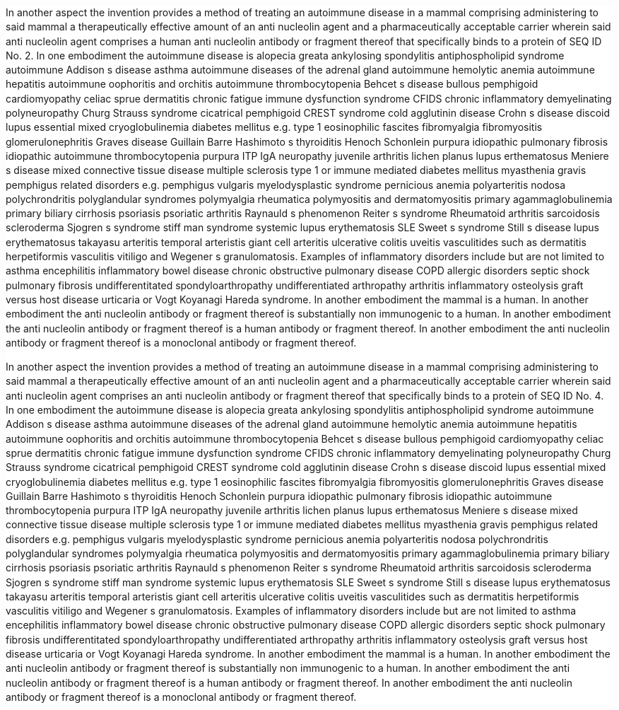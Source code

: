 In another aspect the invention provides a method of treating an autoimmune disease in a mammal comprising administering to said mammal a therapeutically effective amount of an anti nucleolin agent and a pharmaceutically acceptable carrier wherein said anti nucleolin agent comprises a human anti nucleolin antibody or fragment thereof that specifically binds to a protein of SEQ ID No. 2. In one embodiment the autoimmune disease is alopecia greata ankylosing spondylitis antiphospholipid syndrome autoimmune Addison s disease asthma autoimmune diseases of the adrenal gland autoimmune hemolytic anemia autoimmune hepatitis autoimmune oophoritis and orchitis autoimmune thrombocytopenia Behcet s disease bullous pemphigoid cardiomyopathy celiac sprue dermatitis chronic fatigue immune dysfunction syndrome CFIDS chronic inflammatory demyelinating polyneuropathy Churg Strauss syndrome cicatrical pemphigoid CREST syndrome cold agglutinin disease Crohn s disease discoid lupus essential mixed cryoglobulinemia diabetes mellitus e.g. type 1 eosinophilic fascites fibromyalgia fibromyositis glomerulonephritis Graves disease Guillain Barre Hashimoto s thyroiditis Henoch Schonlein purpura idiopathic pulmonary fibrosis idiopathic autoimmune thrombocytopenia purpura ITP IgA neuropathy juvenile arthritis lichen planus lupus erthematosus Meniere s disease mixed connective tissue disease multiple sclerosis type 1 or immune mediated diabetes mellitus myasthenia gravis pemphigus related disorders e.g. pemphigus vulgaris myelodysplastic syndrome pernicious anemia polyarteritis nodosa polychrondritis polyglandular syndromes polymyalgia rheumatica polymyositis and dermatomyositis primary agammaglobulinemia primary biliary cirrhosis psoriasis psoriatic arthritis Raynauld s phenomenon Reiter s syndrome Rheumatoid arthritis sarcoidosis scleroderma Sjogren s syndrome stiff man syndrome systemic lupus erythematosis SLE Sweet s syndrome Still s disease lupus erythematosus takayasu arteritis temporal arteristis giant cell arteritis ulcerative colitis uveitis vasculitides such as dermatitis herpetiformis vasculitis vitiligo and Wegener s granulomatosis. Examples of inflammatory disorders include but are not limited to asthma encephilitis inflammatory bowel disease chronic obstructive pulmonary disease COPD allergic disorders septic shock pulmonary fibrosis undifferentitated spondyloarthropathy undifferentiated arthropathy arthritis inflammatory osteolysis graft versus host disease urticaria or Vogt Koyanagi Hareda syndrome. In another embodiment the mammal is a human. In another embodiment the anti nucleolin antibody or fragment thereof is substantially non immunogenic to a human. In another embodiment the anti nucleolin antibody or fragment thereof is a human antibody or fragment thereof. In another embodiment the anti nucleolin antibody or fragment thereof is a monoclonal antibody or fragment thereof.

In another aspect the invention provides a method of treating an autoimmune disease in a mammal comprising administering to said mammal a therapeutically effective amount of an anti nucleolin agent and a pharmaceutically acceptable carrier wherein said anti nucleolin agent comprises an anti nucleolin antibody or fragment thereof that specifically binds to a protein of SEQ ID No. 4. In one embodiment the autoimmune disease is alopecia greata ankylosing spondylitis antiphospholipid syndrome autoimmune Addison s disease asthma autoimmune diseases of the adrenal gland autoimmune hemolytic anemia autoimmune hepatitis autoimmune oophoritis and orchitis autoimmune thrombocytopenia Behcet s disease bullous pemphigoid cardiomyopathy celiac sprue dermatitis chronic fatigue immune dysfunction syndrome CFIDS chronic inflammatory demyelinating polyneuropathy Churg Strauss syndrome cicatrical pemphigoid CREST syndrome cold agglutinin disease Crohn s disease discoid lupus essential mixed cryoglobulinemia diabetes mellitus e.g. type 1 eosinophilic fascites fibromyalgia fibromyositis glomerulonephritis Graves disease Guillain Barre Hashimoto s thyroiditis Henoch Schonlein purpura idiopathic pulmonary fibrosis idiopathic autoimmune thrombocytopenia purpura ITP IgA neuropathy juvenile arthritis lichen planus lupus erthematosus Meniere s disease mixed connective tissue disease multiple sclerosis type 1 or immune mediated diabetes mellitus myasthenia gravis pemphigus related disorders e.g. pemphigus vulgaris myelodysplastic syndrome pernicious anemia polyarteritis nodosa polychrondritis polyglandular syndromes polymyalgia rheumatica polymyositis and dermatomyositis primary agammaglobulinemia primary biliary cirrhosis psoriasis psoriatic arthritis Raynauld s phenomenon Reiter s syndrome Rheumatoid arthritis sarcoidosis scleroderma Sjogren s syndrome stiff man syndrome systemic lupus erythematosis SLE Sweet s syndrome Still s disease lupus erythematosus takayasu arteritis temporal arteristis giant cell arteritis ulcerative colitis uveitis vasculitides such as dermatitis herpetiformis vasculitis vitiligo and Wegener s granulomatosis. Examples of inflammatory disorders include but are not limited to asthma encephilitis inflammatory bowel disease chronic obstructive pulmonary disease COPD allergic disorders septic shock pulmonary fibrosis undifferentitated spondyloarthropathy undifferentiated arthropathy arthritis inflammatory osteolysis graft versus host disease urticaria or Vogt Koyanagi Hareda syndrome. In another embodiment the mammal is a human. In another embodiment the anti nucleolin antibody or fragment thereof is substantially non immunogenic to a human. In another embodiment the anti nucleolin antibody or fragment thereof is a human antibody or fragment thereof. In another embodiment the anti nucleolin antibody or fragment thereof is a monoclonal antibody or fragment thereof.
